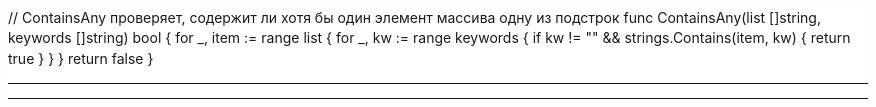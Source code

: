 // ContainsAny проверяет, содержит ли хотя бы один элемент массива одну из подстрок
func ContainsAny(list []string, keywords []string) bool {
	for _, item := range list {
		for _, kw := range keywords {
			if kw != "" && strings.Contains(item, kw) {
				return true
			}
		}
	}
	return false
}


---

---
